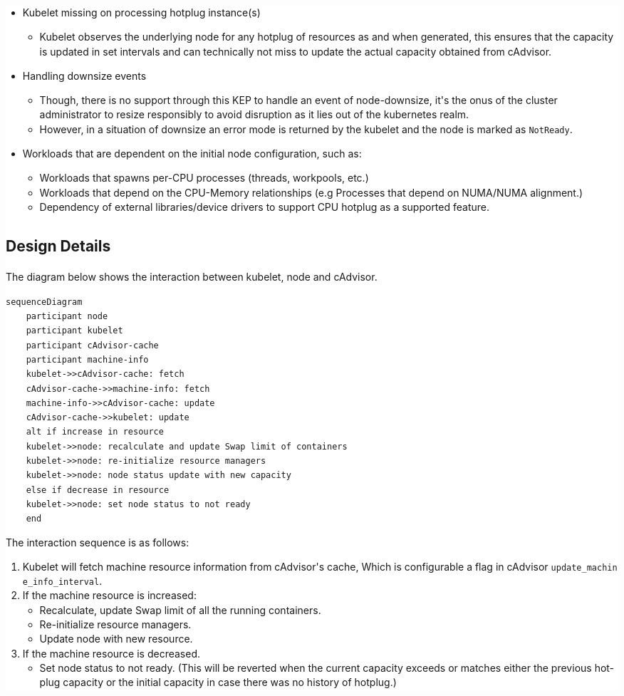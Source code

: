 - Kubelet missing on processing hotplug instance(s)
  - Kubelet observes the underlying node for any hotplug of resources as and when generated, 
    this ensures that the capacity is updated in set intervals and can technically not miss to update the actual capacity obtained from cAdvisor.

- Handling downsize events
  - Though, there is no support through this KEP to handle an event of node-downsize, it's the onus of the cluster administrator to resize responsibly to avoid disruption as it lies out of the kubernetes realm.
  - However, in a situation of downsize an error mode is returned by the kubelet and the node is marked as `NotReady`.

- Workloads that are dependent on the initial node configuration, such as:
  - Workloads that spawns per-CPU processes (threads, workpools, etc.)
  - Workloads that depend on the CPU-Memory relationships (e.g Processes that depend on NUMA/NUMA alignment.)
  - Dependency of external libraries/device drivers to support CPU hotplug as a supported feature.

## Design Details

The diagram below shows the interaction between kubelet, node and cAdvisor.

```mermaid
sequenceDiagram
    participant node
    participant kubelet
    participant cAdvisor-cache
    participant machine-info
    kubelet->>cAdvisor-cache: fetch
    cAdvisor-cache->>machine-info: fetch
    machine-info->>cAdvisor-cache: update
    cAdvisor-cache->>kubelet: update
    alt if increase in resource
    kubelet->>node: recalculate and update Swap limit of containers
    kubelet->>node: re-initialize resource managers
    kubelet->>node: node status update with new capacity
    else if decrease in resource
    kubelet->>node: set node status to not ready
    end
```

The interaction sequence is as follows:
1. Kubelet will fetch machine resource information from cAdvisor's cache, Which is configurable a flag in cAdvisor `update_machine_info_interval`.
2. If the machine resource is increased:
    * Recalculate, update Swap limit of all the running containers.
    * Re-initialize resource managers.
    * Update node with new resource.
3. If the machine resource is decreased.
    * Set node status to not ready. (This will be reverted when the current capacity exceeds or matches either the previous hot-plug capacity or the initial capacity 
      in case there was no history of hotplug.)
